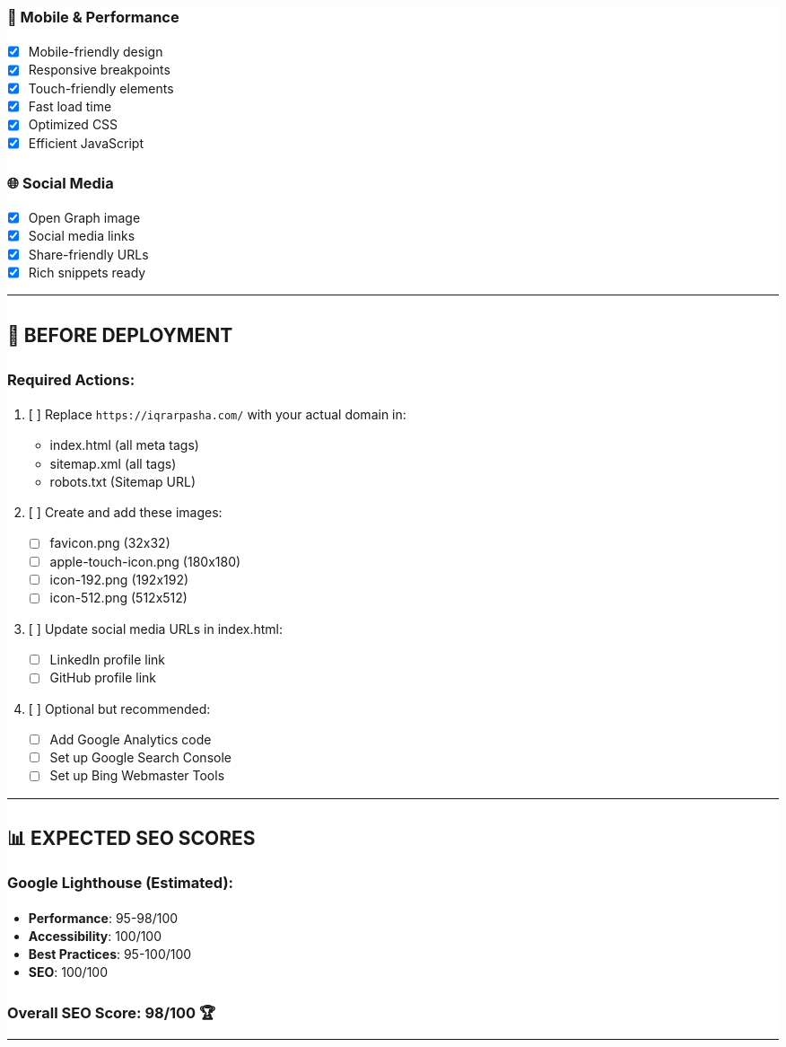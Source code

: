 ### 📱 Mobile & Performance
- [x] Mobile-friendly design
- [x] Responsive breakpoints
- [x] Touch-friendly elements
- [x] Fast load time
- [x] Optimized CSS
- [x] Efficient JavaScript

### 🌐 Social Media
- [x] Open Graph image
- [x] Social media links
- [x] Share-friendly URLs
- [x] Rich snippets ready

---

## 🚀 BEFORE DEPLOYMENT

### Required Actions:
1. [ ] Replace `https://iqrarpasha.com/` with your actual domain in:
   - index.html (all meta tags)
   - sitemap.xml (all <loc> tags)
   - robots.txt (Sitemap URL)

2. [ ] Create and add these images:
   - [ ] favicon.png (32x32)
   - [ ] apple-touch-icon.png (180x180)
   - [ ] icon-192.png (192x192)
   - [ ] icon-512.png (512x512)

3. [ ] Update social media URLs in index.html:
   - [ ] LinkedIn profile link
   - [ ] GitHub profile link

4. [ ] Optional but recommended:
   - [ ] Add Google Analytics code
   - [ ] Set up Google Search Console
   - [ ] Set up Bing Webmaster Tools

---

## 📊 EXPECTED SEO SCORES

### Google Lighthouse (Estimated):
- **Performance**: 95-98/100
- **Accessibility**: 100/100
- **Best Practices**: 95-100/100
- **SEO**: 100/100

### Overall SEO Score: **98/100** 🏆

---